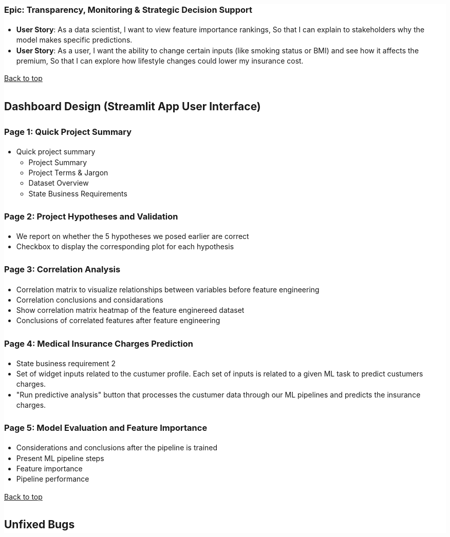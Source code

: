 ### Epic: Transparency, Monitoring & Strategic Decision Support

- **User Story**: As a data scientist, I want to view feature importance rankings, So that I can explain to stakeholders why the model makes specific predictions.
- **User Story**: As a user, I want the ability to change certain inputs (like smoking status or BMI) and see how it affects the premium, So that I can explore how lifestyle changes could lower my insurance cost.

[Back to top](#table-of-contents)

## Dashboard Design (Streamlit App User Interface)

### Page 1: Quick Project Summary

* Quick project summary
  * Project Summary
  * Project Terms & Jargon
  * Dataset Overview
  * State Business Requirements

### Page 2: Project Hypotheses and Validation

* We report on whether the 5 hypotheses we posed earlier are correct
* Checkbox to display the corresponding plot for each hypothesis
  
### Page 3: Correlation Analysis

* Correlation matrix to visualize relationships between variables before feature engineering
* Correlation conclusions and considarations
* Show correlation matrix heatmap of the feature enginereed dataset
* Conclusions of correlated features after feature engineering

### Page 4: Medical Insurance Charges Prediction

* State business requirement 2
* Set of widget inputs related to the custumer profile. Each set of inputs is related to a given ML task to predict custumers charges.
* "Run predictive analysis" button that processes the custumer data through our ML pipelines and predicts the insurance charges.

### Page 5: Model Evaluation and Feature Importance

* Considerations and conclusions after the pipeline is trained
* Present ML pipeline steps
* Feature importance
* Pipeline performance

[Back to top](#table-of-contents)

## Unfixed Bugs
